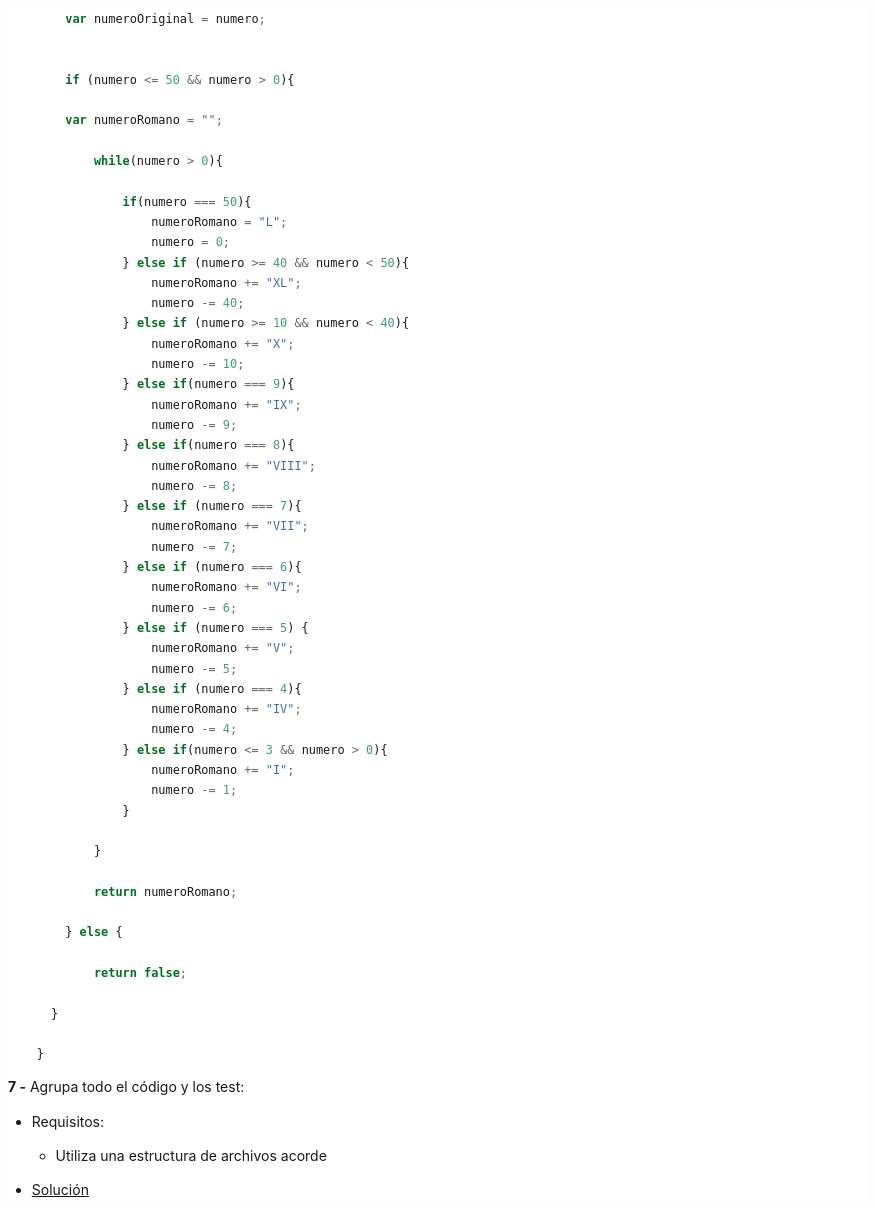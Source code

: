```javascript
		var numeroOriginal = numero;
	  

		if (numero <= 50 && numero > 0){

	    var numeroRomano = "";
	    
			while(numero > 0){
				
				if(numero === 50){
					numeroRomano = "L";
					numero = 0;
				} else if (numero >= 40 && numero < 50){
					numeroRomano += "XL";
					numero -= 40;
				} else if (numero >= 10 && numero < 40){
					numeroRomano += "X";
					numero -= 10;
				} else if(numero === 9){
					numeroRomano += "IX";
					numero -= 9;
				} else if(numero === 8){
					numeroRomano += "VIII";
					numero -= 8;
				} else if (numero === 7){
					numeroRomano += "VII";
					numero -= 7;
				} else if (numero === 6){
					numeroRomano += "VI";
					numero -= 6;
				} else if (numero === 5) {
					numeroRomano += "V";
					numero -= 5;
				} else if (numero === 4){
					numeroRomano += "IV";
					numero -= 4;				
				} else if(numero <= 3 && numero > 0){
					numeroRomano += "I";
					numero -= 1;
				}
	      
			}

			return numeroRomano;

		} else {
	    
			return false;
		
	  }

	}
```

**7 -** Agrupa todo el código y los test:
- Requisitos: 
	- Utiliza una estructura de archivos acorde

- [Solución](..OTROS/test_completo/index.html)